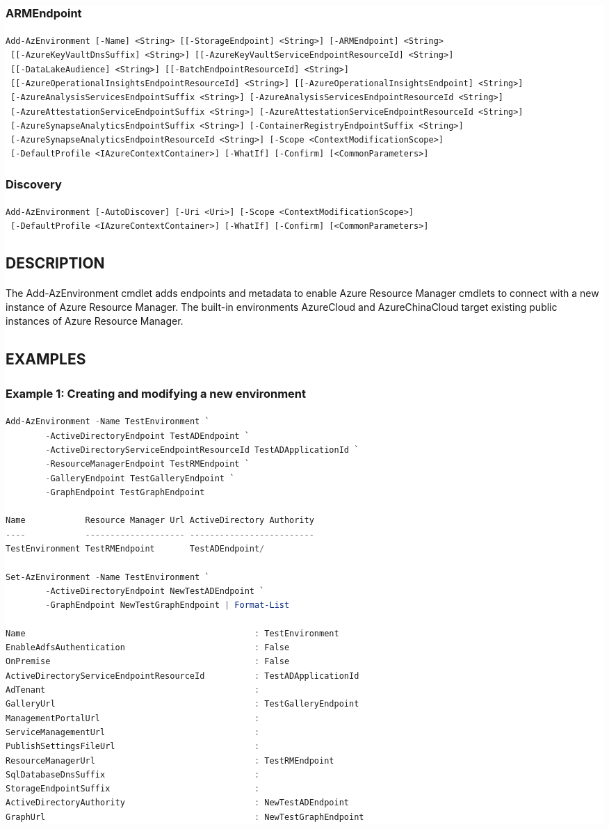 ### ARMEndpoint
```
Add-AzEnvironment [-Name] <String> [[-StorageEndpoint] <String>] [-ARMEndpoint] <String>
 [[-AzureKeyVaultDnsSuffix] <String>] [[-AzureKeyVaultServiceEndpointResourceId] <String>]
 [[-DataLakeAudience] <String>] [[-BatchEndpointResourceId] <String>]
 [[-AzureOperationalInsightsEndpointResourceId] <String>] [[-AzureOperationalInsightsEndpoint] <String>]
 [-AzureAnalysisServicesEndpointSuffix <String>] [-AzureAnalysisServicesEndpointResourceId <String>]
 [-AzureAttestationServiceEndpointSuffix <String>] [-AzureAttestationServiceEndpointResourceId <String>]
 [-AzureSynapseAnalyticsEndpointSuffix <String>] [-ContainerRegistryEndpointSuffix <String>]
 [-AzureSynapseAnalyticsEndpointResourceId <String>] [-Scope <ContextModificationScope>]
 [-DefaultProfile <IAzureContextContainer>] [-WhatIf] [-Confirm] [<CommonParameters>]
```

### Discovery
```
Add-AzEnvironment [-AutoDiscover] [-Uri <Uri>] [-Scope <ContextModificationScope>]
 [-DefaultProfile <IAzureContextContainer>] [-WhatIf] [-Confirm] [<CommonParameters>]
```

## DESCRIPTION
The Add-AzEnvironment cmdlet adds endpoints and metadata to enable Azure Resource Manager cmdlets to connect with a new instance of Azure Resource Manager.
The built-in environments AzureCloud and AzureChinaCloud target existing public instances of Azure Resource Manager.

## EXAMPLES

### Example 1: Creating and modifying a new environment

```powershell
Add-AzEnvironment -Name TestEnvironment `
        -ActiveDirectoryEndpoint TestADEndpoint `
        -ActiveDirectoryServiceEndpointResourceId TestADApplicationId `
        -ResourceManagerEndpoint TestRMEndpoint `
        -GalleryEndpoint TestGalleryEndpoint `
        -GraphEndpoint TestGraphEndpoint

Name            Resource Manager Url ActiveDirectory Authority
----            -------------------- -------------------------
TestEnvironment TestRMEndpoint       TestADEndpoint/

Set-AzEnvironment -Name TestEnvironment `
        -ActiveDirectoryEndpoint NewTestADEndpoint `
        -GraphEndpoint NewTestGraphEndpoint | Format-List

Name                                              : TestEnvironment
EnableAdfsAuthentication                          : False
OnPremise                                         : False
ActiveDirectoryServiceEndpointResourceId          : TestADApplicationId
AdTenant                                          :
GalleryUrl                                        : TestGalleryEndpoint
ManagementPortalUrl                               :
ServiceManagementUrl                              :
PublishSettingsFileUrl                            :
ResourceManagerUrl                                : TestRMEndpoint
SqlDatabaseDnsSuffix                              :
StorageEndpointSuffix                             :
ActiveDirectoryAuthority                          : NewTestADEndpoint
GraphUrl                                          : NewTestGraphEndpoint
```